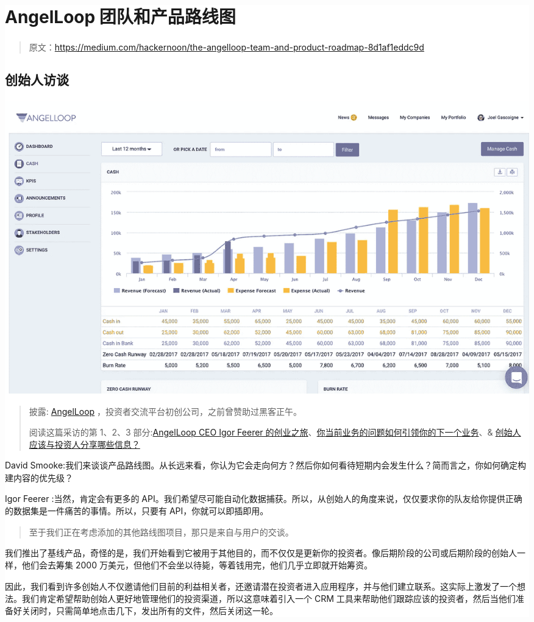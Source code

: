 # AngelLoop 团队和产品路线图

> 原文：<https://medium.com/hackernoon/the-angelloop-team-and-product-roadmap-8d1af1eddc9d>

## 创始人访谈

![](img/52550627e00dbcc5e5c88f9bbc2ad2f7.png)

> 披露: [AngelLoop](https://goo.gl/G7ZSp6) ，投资者交流平台初创公司，之前曾赞助过黑客正午。
> 
> 阅读这篇采访的第 1、2、3 部分:[AngelLoop CEO Igor Feerer 的创业之旅](https://hackernoon.com/tentrepreneurial-journey-of-angelloop-ceo-igor-feerer-b9029748a002)、[你当前业务的问题如何引领你的下一个业务](https://hackernoon.com/how-the-problem-of-your-current-business-can-lead-to-your-next-business-842b1f786652)、& [创始人应该与投资人分享哪些信息？](https://hackernoon.com/what-information-should-founders-share-with-their-investors-360619add450)

David Smooke:我们来谈谈产品路线图。从长远来看，你认为它会走向何方？然后你如何看待短期内会发生什么？简而言之，你如何确定构建内容的优先级？

Igor Feerer :当然，肯定会有更多的 API。我们希望尽可能自动化数据捕获。所以，从创始人的角度来说，仅仅要求你的队友给你提供正确的数据集是一件痛苦的事情。所以，只要有 API，你就可以即插即用。

> 至于我们正在考虑添加的其他路线图项目，那只是来自与用户的交谈。

我们推出了基线产品，奇怪的是，我们开始看到它被用于其他目的，而不仅仅是更新你的投资者。像后期阶段的公司或后期阶段的创始人一样，他们会去筹集 2000 万美元，但他们不会坐以待毙，等着钱用完，他们几乎立即就开始筹资。

因此，我们看到许多创始人不仅邀请他们目前的利益相关者，还邀请潜在投资者进入应用程序，并与他们建立联系。这实际上激发了一个想法。我们肯定希望帮助创始人更好地管理他们的投资渠道，所以这意味着引入一个 CRM 工具来帮助他们跟踪应该的投资者，然后当他们准备好关闭时，只需简单地点击几下，发出所有的文件，然后关闭这一轮。
